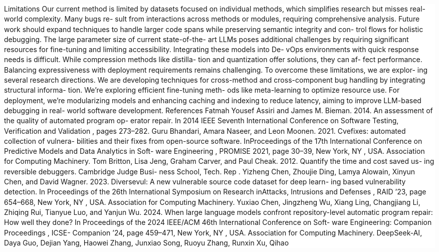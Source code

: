 Limitations
Our current method is limited by datasets focused
on individual methods, which simplifies research
but misses real-world complexity. Many bugs re-
sult from interactions across methods or modules,
requiring comprehensive analysis. Future work
should expand techniques to handle larger code
spans while preserving semantic integrity and con-
trol flows for holistic debugging.
The large parameter size of current state-of-the-
art LLMs poses additional challenges by requiring
significant resources for fine-tuning and limiting
accessibility. Integrating these models into De-
vOps environments with quick response needs is
difficult. While compression methods like distilla-
tion and quantization offer solutions, they can af-
fect performance. Balancing expressiveness with
deployment requirements remains challenging.
To overcome these limitations, we are explor-
ing several research directions. We are developing
techniques for cross-method and cross-component
bug handling by integrating structural informa-
tion. We’re exploring efficient fine-tuning meth-
ods like meta-learning to optimize resource use.
For deployment, we’re modularizing models and
enhancing caching and indexing to reduce latency,
aiming to improve LLM-based debugging in real-
world software development.
References
Fatmah Yousef Assiri and James M. Bieman. 2014. An
assessment of the quality of automated program op-
erator repair. In 2014 IEEE Seventh International
Conference on Software Testing, Verification and
Validation , pages 273–282.
Guru Bhandari, Amara Naseer, and Leon Moonen.
2021. Cvefixes: automated collection of vulnera-
bilities and their fixes from open-source software.
InProceedings of the 17th International Conference
on Predictive Models and Data Analytics in Soft-
ware Engineering , PROMISE 2021, page 30–39,
New York, NY , USA. Association for Computing
Machinery.
Tom Britton, Lisa Jeng, Graham Carver, and Paul
Cheak. 2012. Quantify the time and cost saved us-
ing reversible debuggers. Cambridge Judge Busi-
ness School, Tech. Rep .
Yizheng Chen, Zhoujie Ding, Lamya Alowain, Xinyun
Chen, and David Wagner. 2023. Diversevul: A
new vulnerable source code dataset for deep learn-
ing based vulnerability detection. In Proceedings
of the 26th International Symposium on Research inAttacks, Intrusions and Defenses , RAID ’23, page
654–668, New York, NY , USA. Association for
Computing Machinery.
Yuxiao Chen, Jingzheng Wu, Xiang Ling, Changjiang
Li, Zhiqing Rui, Tianyue Luo, and Yanjun Wu.
2024. When large language models confront
repository-level automatic program repair: How
well they done? In Proceedings of the 2024
IEEE/ACM 46th International Conference on Soft-
ware Engineering: Companion Proceedings , ICSE-
Companion ’24, page 459–471, New York, NY ,
USA. Association for Computing Machinery.
DeepSeek-AI, Daya Guo, Dejian Yang, Haowei Zhang,
Junxiao Song, Ruoyu Zhang, Runxin Xu, Qihao